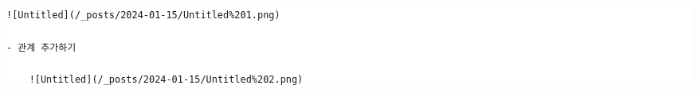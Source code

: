     ![Untitled](/_posts/2024-01-15/Untitled%201.png)
    
    - 관계 추가하기
        
        ![Untitled](/_posts/2024-01-15/Untitled%202.png)
        